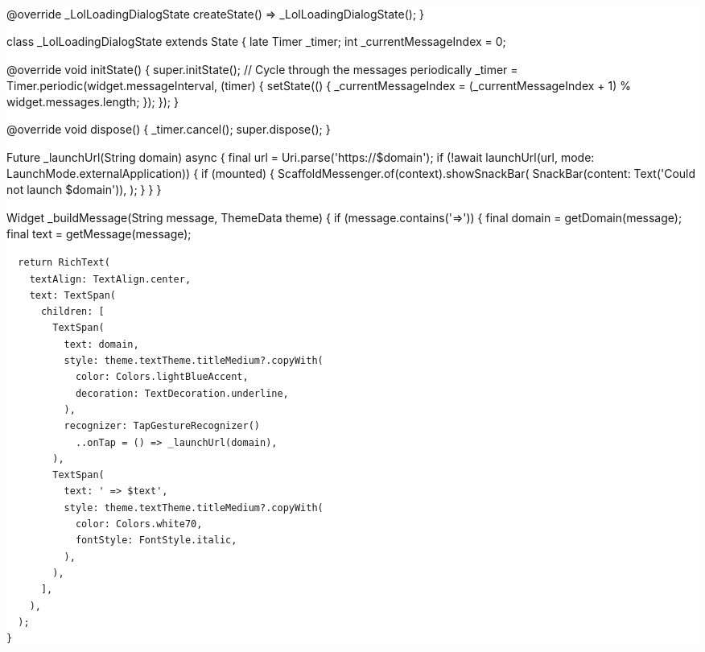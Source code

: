   @override
  _LolLoadingDialogState createState() => _LolLoadingDialogState();
}

class _LolLoadingDialogState extends State<LolLoadingDialog> {
  late Timer _timer;
  int _currentMessageIndex = 0;

  @override
  void initState() {
    super.initState();
    // Cycle through the messages periodically
    _timer = Timer.periodic(widget.messageInterval, (timer) {
      setState(() {
        _currentMessageIndex = (_currentMessageIndex + 1) % widget.messages.length;
      });
    });
  }

  @override
  void dispose() {
    _timer.cancel();
    super.dispose();
  }

  Future<void> _launchUrl(String domain) async {
    final url = Uri.parse('https://$domain');
    if (!await launchUrl(url, mode: LaunchMode.externalApplication)) {
      if (mounted) {
        ScaffoldMessenger.of(context).showSnackBar(
          SnackBar(content: Text('Could not launch $domain')),
        );
      }
    }
  }

  Widget _buildMessage(String message, ThemeData theme) {
    if (message.contains('=>')) {
      final domain = getDomain(message);
      final text = getMessage(message);
      
      return RichText(
        textAlign: TextAlign.center,
        text: TextSpan(
          children: [
            TextSpan(
              text: domain,
              style: theme.textTheme.titleMedium?.copyWith(
                color: Colors.lightBlueAccent,
                decoration: TextDecoration.underline,
              ),
              recognizer: TapGestureRecognizer()
                ..onTap = () => _launchUrl(domain),
            ),
            TextSpan(
              text: ' => $text',
              style: theme.textTheme.titleMedium?.copyWith(
                color: Colors.white70,
                fontStyle: FontStyle.italic,
              ),
            ),
          ],
        ),
      );
    }
